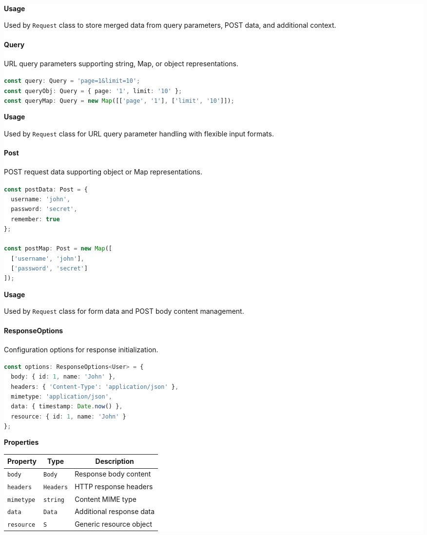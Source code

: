 **Usage**

Used by `Request` class to store merged data from query parameters, 
POST data, and additional context.

#### Query

URL query parameters supporting string, Map, or object representations.

```typescript
const query: Query = 'page=1&limit=10';
const queryObj: Query = { page: '1', limit: '10' };
const queryMap: Query = new Map([['page', '1'], ['limit', '10']]);
```

**Usage**

Used by `Request` class for URL query parameter handling with flexible 
input formats.

#### Post

POST request data supporting object or Map representations.

```typescript
const postData: Post = {
  username: 'john',
  password: 'secret',
  remember: true
};

const postMap: Post = new Map([
  ['username', 'john'],
  ['password', 'secret']
]);
```

**Usage**

Used by `Request` class for form data and POST body content management.

#### ResponseOptions

Configuration options for response initialization.

```typescript
const options: ResponseOptions<User> = {
  body: { id: 1, name: 'John' },
  headers: { 'Content-Type': 'application/json' },
  mimetype: 'application/json',
  data: { timestamp: Date.now() },
  resource: { id: 1, name: 'John' }
};
```

**Properties**

| Property | Type | Description |
|----------|------|-------------|
| `body` | `Body` | Response body content |
| `headers` | `Headers` | HTTP response headers |
| `mimetype` | `string` | Content MIME type |
| `data` | `Data` | Additional response data |
| `resource` | `S` | Generic resource object |
